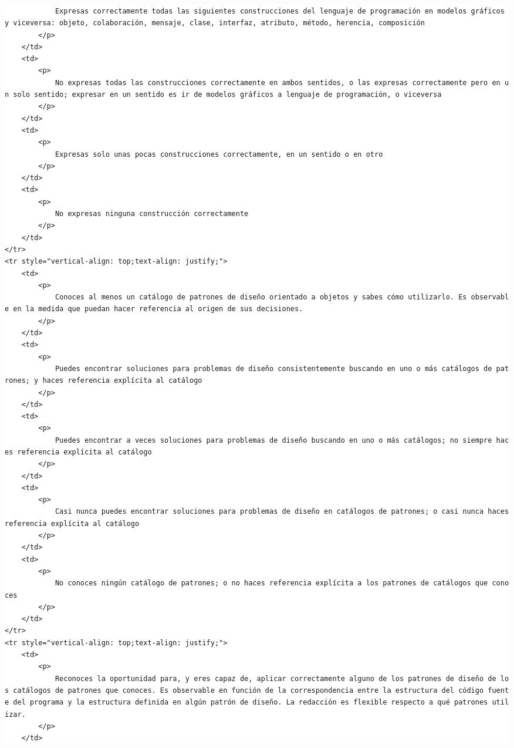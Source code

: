                 Expresas correctamente todas las siguientes construcciones del lenguaje de programación en modelos gráficos y viceversa: objeto, colaboración, mensaje, clase, interfaz, atributo, método, herencia, composición
            </p>
        </td>
        <td>
            <p>
                No expresas todas las construcciones correctamente en ambos sentidos, o las expresas correctamente pero en un solo sentido; expresar en un sentido es ir de modelos gráficos a lenguaje de programación, o viceversa
            </p>
        </td>
        <td>
            <p>
                Expresas solo unas pocas construcciones correctamente, en un sentido o en otro
            </p>
        </td>
        <td>
            <p>
                No expresas ninguna construcción correctamente
            </p>
        </td>
    </tr>
    <tr style="vertical-align: top;text-align: justify;">
        <td>
            <p>
                Conoces al menos un catálogo de patrones de diseño orientado a objetos y sabes cómo utilizarlo. Es observable en la medida que puedan hacer referencia al origen de sus decisiones.
            </p>
        </td>
        <td>
            <p>
                Puedes encontrar soluciones para problemas de diseño consistentemente buscando en uno o más catálogos de patrones; y haces referencia explícita al catálogo    
            </p>
        </td>
        <td>
            <p>
                Puedes encontrar a veces soluciones para problemas de diseño buscando en uno o más catálogos; no siempre haces referencia explícita al catálogo
            </p>
        </td>
        <td>
            <p>
                Casi nunca puedes encontrar soluciones para problemas de diseño en catálogos de patrones; o casi nunca haces referencia explícita al catálogo
            </p>
        </td>
        <td>
            <p>
                No conoces ningún catálogo de patrones; o no haces referencia explícita a los patrones de catálogos que conoces
            </p>
        </td>
    </tr>
    <tr style="vertical-align: top;text-align: justify;">
        <td>
            <p>
                Reconoces la oportunidad para, y eres capaz de, aplicar correctamente alguno de los patrones de diseño de los catálogos de patrones que conoces. Es observable en función de la correspondencia entre la estructura del código fuente del programa y la estructura definida en algún patrón de diseño. La redacción es flexible respecto a qué patrones utilizar.
            </p>
        </td>